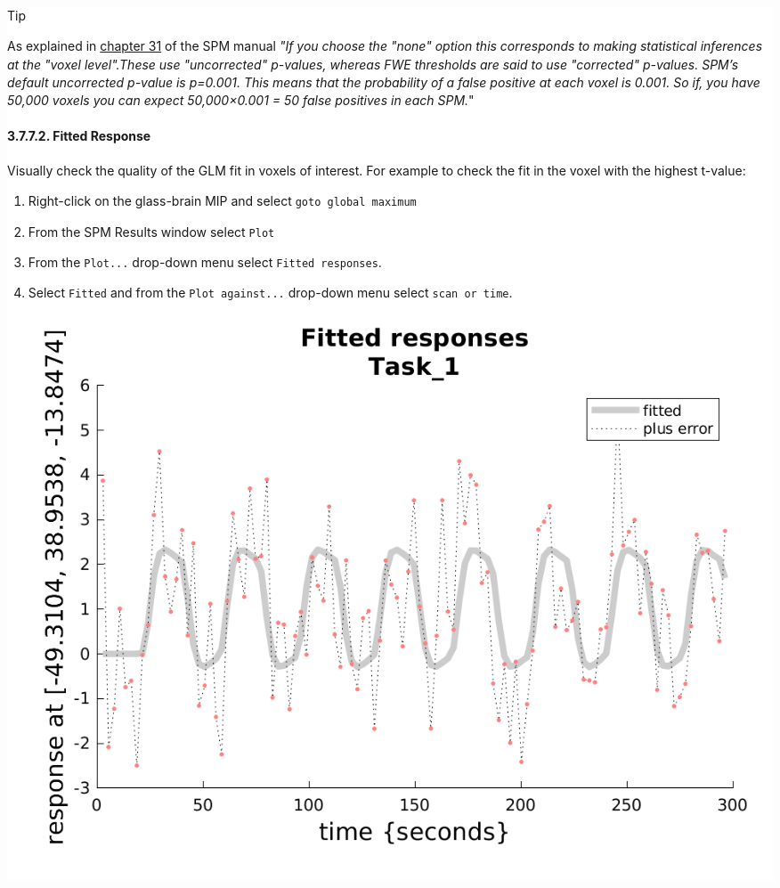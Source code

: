 >[!TIP]
> As explained in 
>[chapter 31](https://www.fil.ion.ucl.ac.uk/spm/doc/manual.pdf) of the SPM 
>manual _"If you choose the "none" option this corresponds to making statistical 
>inferences at the "voxel level".These use "uncorrected" p-values, whereas FWE 
>thresholds are said to use "corrected" p-values. SPM’s default uncorrected 
>p-value is p=0.001. This means that the probability of a false positive at 
>each voxel is 0.001. So if, you have 50,000 voxels you can expect 
>50,000×0.001 = 50 false positives in each SPM._" 

#### 3.7.7.2. Fitted Response
Visually check the quality of the GLM fit in voxels of interest. For example 
to check the fit in the voxel with the highest t-value:

1. Right-click on the glass-brain MIP and select `goto global maximum`

2. From the SPM Results window select `Plot`

3. From the `Plot...` drop-down menu select `Fitted responses`.

4. Select `Fitted` and from the `Plot against...` drop-down menu select
 `scan or time`.

![](./images/fmri/fitted_response_predicted.png)

